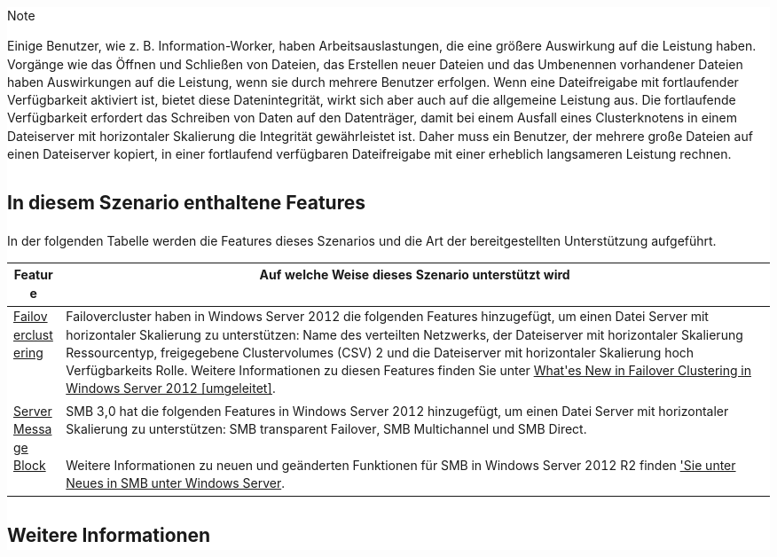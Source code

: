 >[!NOTE]
>Einige Benutzer, wie z. B. Information-Worker, haben Arbeitsauslastungen, die eine größere Auswirkung auf die Leistung haben. Vorgänge wie das Öffnen und Schließen von Dateien, das Erstellen neuer Dateien und das Umbenennen vorhandener Dateien haben Auswirkungen auf die Leistung, wenn sie durch mehrere Benutzer erfolgen. Wenn eine Dateifreigabe mit fortlaufender Verfügbarkeit aktiviert ist, bietet diese Datenintegrität, wirkt sich aber auch auf die allgemeine Leistung aus. Die fortlaufende Verfügbarkeit erfordert das Schreiben von Daten auf den Datenträger, damit bei einem Ausfall eines Clusterknotens in einem Dateiserver mit horizontaler Skalierung die Integrität gewährleistet ist. Daher muss ein Benutzer, der mehrere große Dateien auf einen Dateiserver kopiert, in einer fortlaufend verfügbaren Dateifreigabe mit einer erheblich langsameren Leistung rechnen.

## <a name="features-included-in-this-scenario"></a>In diesem Szenario enthaltene Features

In der folgenden Tabelle werden die Features dieses Szenarios und die Art der bereitgestellten Unterstützung aufgeführt.

<table>
<thead>
<tr class="header">
<th>Feature</th>
<th>Auf welche Weise dieses Szenario unterstützt wird</th>
</tr>
</thead>
<tbody>
<tr class="odd">
<td><a href="failover-clustering.md">Failoverclustering</a></td>
<td>Failovercluster haben in Windows Server 2012 die folgenden Features hinzugefügt, um einen Datei Server mit horizontaler Skalierung zu unterstützen: Name des verteilten Netzwerks, der Dateiserver mit horizontaler Skalierung Ressourcentyp, freigegebene Clustervolumes (CSV) 2 und die Dateiserver mit horizontaler Skalierung hoch Verfügbarkeits Rolle. Weitere Informationen zu diesen Features finden Sie unter <a href="https://docs.microsoft.com/previous-versions/windows/it-pro/windows-server-2012-r2-and-2012/dn265972(v%3dws.11)">What&#39;es New in Failover Clustering in Windows Server 2012 [umgeleitet]</a>.</td>
</tr>
<tr class="even">
<td><a href="https://docs.microsoft.com/previous-versions/windows/it-pro/windows-server-2012-r2-and-2012/hh831795(v%3dws.11)">Server Message Block</a></td>
<td>SMB 3,0 hat die folgenden Features in Windows Server 2012 hinzugefügt, um einen Datei Server mit horizontaler Skalierung zu unterstützen: SMB transparent Failover, SMB Multichannel und SMB Direct.<br />
<br />
Weitere Informationen zu neuen und geänderten Funktionen für SMB in Windows Server 2012 R2 finden <a href="https://docs.microsoft.com/previous-versions/windows/it-pro/windows-server-2012-r2-and-2012/hh831474(v%3dws.11)">&#39;Sie unter Neues in SMB unter Windows Server</a>.</td>
</tr>
</tbody>
</table>

## <a name="more-information"></a>Weitere Informationen
